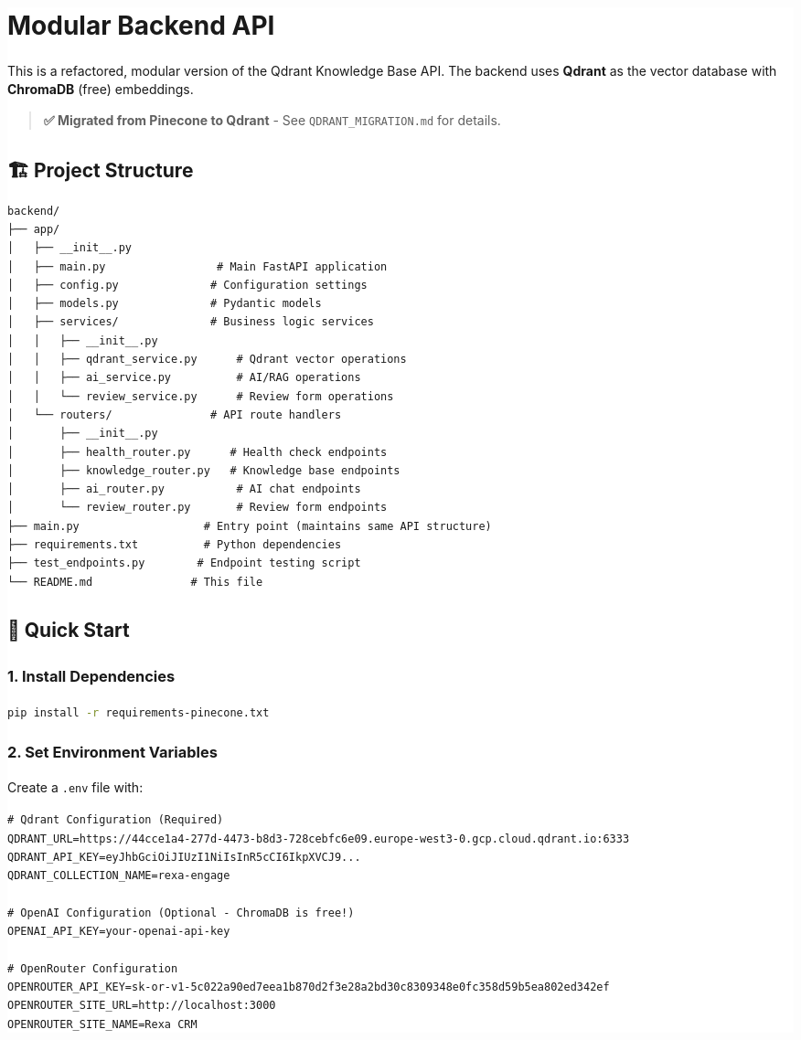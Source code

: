 # Modular Backend API

This is a refactored, modular version of the Qdrant Knowledge Base API. The backend uses **Qdrant** as the vector database with **ChromaDB** (free) embeddings.

> **✅ Migrated from Pinecone to Qdrant** - See `QDRANT_MIGRATION.md` for details.

## 🏗️ Project Structure

```
backend/
├── app/
│   ├── __init__.py
│   ├── main.py                 # Main FastAPI application
│   ├── config.py              # Configuration settings
│   ├── models.py              # Pydantic models
│   ├── services/              # Business logic services
│   │   ├── __init__.py
│   │   ├── qdrant_service.py      # Qdrant vector operations
│   │   ├── ai_service.py          # AI/RAG operations
│   │   └── review_service.py      # Review form operations
│   └── routers/               # API route handlers
│       ├── __init__.py
│       ├── health_router.py      # Health check endpoints
│       ├── knowledge_router.py   # Knowledge base endpoints
│       ├── ai_router.py           # AI chat endpoints
│       └── review_router.py       # Review form endpoints
├── main.py                   # Entry point (maintains same API structure)
├── requirements.txt          # Python dependencies
├── test_endpoints.py        # Endpoint testing script
└── README.md               # This file
```

## 🚀 Quick Start

### 1. Install Dependencies
```bash
pip install -r requirements-pinecone.txt
```

### 2. Set Environment Variables
Create a `.env` file with:
```env
# Qdrant Configuration (Required)
QDRANT_URL=https://44cce1a4-277d-4473-b8d3-728cebfc6e09.europe-west3-0.gcp.cloud.qdrant.io:6333
QDRANT_API_KEY=eyJhbGciOiJIUzI1NiIsInR5cCI6IkpXVCJ9...
QDRANT_COLLECTION_NAME=rexa-engage

# OpenAI Configuration (Optional - ChromaDB is free!)
OPENAI_API_KEY=your-openai-api-key

# OpenRouter Configuration
OPENROUTER_API_KEY=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
OPENROUTER_SITE_URL=http://localhost:3000
OPENROUTER_SITE_NAME=Rexa CRM
```
